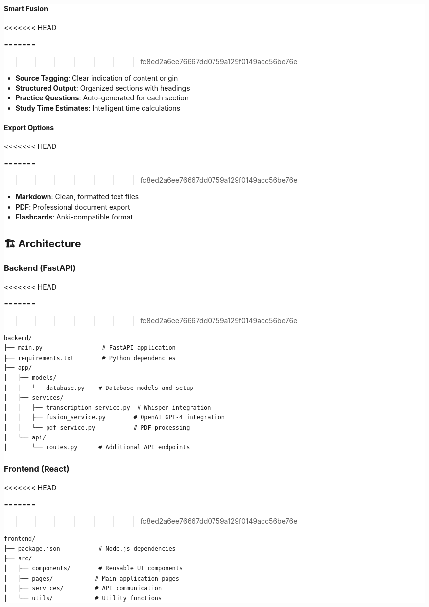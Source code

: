 #### Smart Fusion
<<<<<<< HEAD

=======
>>>>>>> fc8ed2a6ee76667dd0759a129f0149acc56be76e
- **Source Tagging**: Clear indication of content origin
- **Structured Output**: Organized sections with headings
- **Practice Questions**: Auto-generated for each section
- **Study Time Estimates**: Intelligent time calculations

#### Export Options
<<<<<<< HEAD

=======
>>>>>>> fc8ed2a6ee76667dd0759a129f0149acc56be76e
- **Markdown**: Clean, formatted text files
- **PDF**: Professional document export
- **Flashcards**: Anki-compatible format

## 🏗️ Architecture

### Backend (FastAPI)
<<<<<<< HEAD

=======
>>>>>>> fc8ed2a6ee76667dd0759a129f0149acc56be76e
```
backend/
├── main.py                 # FastAPI application
├── requirements.txt        # Python dependencies
├── app/
│   ├── models/
│   │   └── database.py    # Database models and setup
│   ├── services/
│   │   ├── transcription_service.py  # Whisper integration
│   │   ├── fusion_service.py        # OpenAI GPT-4 integration
│   │   └── pdf_service.py           # PDF processing
│   └── api/
│       └── routes.py      # Additional API endpoints
```

### Frontend (React)
<<<<<<< HEAD

=======
>>>>>>> fc8ed2a6ee76667dd0759a129f0149acc56be76e
```
frontend/
├── package.json           # Node.js dependencies
├── src/
│   ├── components/        # Reusable UI components
│   ├── pages/            # Main application pages
│   ├── services/         # API communication
│   └── utils/            # Utility functions
```
